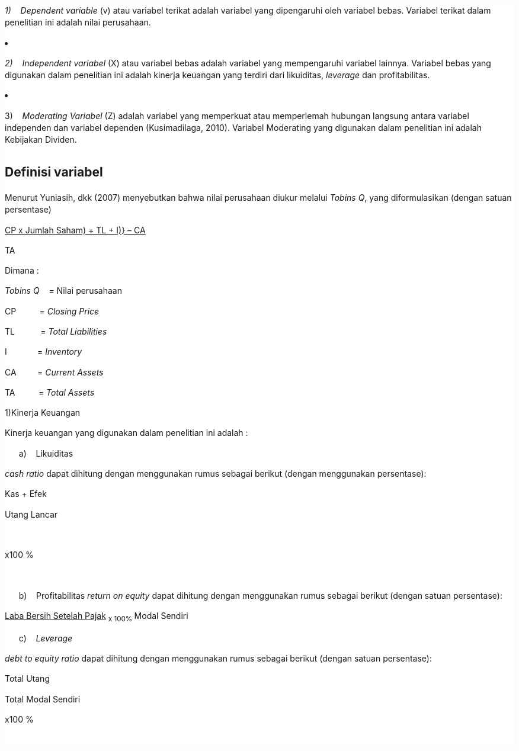 <p><span class="font4" style="font-style:italic;">1) &nbsp;&nbsp;&nbsp;Dependent variable</span><span class="font4"> (v) atau variabel terikat adalah variabel yang dipengaruhi oleh variabel bebas. Variabel terikat dalam penelitian ini adalah nilai perusahaan.</span></p></li>
<li>
<p><span class="font4" style="font-style:italic;">2) &nbsp;&nbsp;&nbsp;Independent variabel</span><span class="font4"> (X) atau variabel bebas adalah variabel yang mempengaruhi variabel lainnya. Variabel bebas yang digunakan dalam penelitian ini adalah kinerja keuangan yang terdiri dari likuiditas, </span><span class="font4" style="font-style:italic;">leverage</span><span class="font4"> dan profitabilitas.</span></p></li>
<li>
<p><span class="font4">3)</span><span class="font4" style="font-style:italic;"> &nbsp;&nbsp;&nbsp;Moderating Variabel</span><span class="font4"> (Z) adalah variabel yang memperkuat atau memperlemah hubungan langsung antara variabel independen dan variabel dependen (Kusimadilaga, 2010). Variabel Moderating yang digunakan dalam penelitian ini adalah Kebijakan Dividen.</span></p></li></ul>
<h2><a name="bookmark8"></a><span class="font4" style="font-weight:bold;"><a name="bookmark9"></a>Definisi variabel</span></h2>
<p><span class="font4">Menurut Yuniasih, dkk (2007) menyebutkan bahwa nilai perusahaan diukur melalui </span><span class="font4" style="font-style:italic;">Tobins Q</span><span class="font4">, yang diformulasikan (dengan satuan persentase)</span></p>
<p><span class="font1" style="text-decoration:underline;">CP x Jumlah Saham) + TL + I)} – CA</span></p>
<p><span class="font1">TA</span></p>
<p><span class="font4">Dimana :</span></p>
<p><span class="font4" style="font-style:italic;">Tobins Q &nbsp;&nbsp;&nbsp;=</span><span class="font4"> Nilai perusahaan</span></p>
<p><span class="font4">CP &nbsp;&nbsp;&nbsp;&nbsp;&nbsp;&nbsp;&nbsp;&nbsp;&nbsp;= </span><span class="font4" style="font-style:italic;">Closing Price</span></p>
<p><span class="font4">TL &nbsp;&nbsp;&nbsp;&nbsp;&nbsp;&nbsp;&nbsp;&nbsp;&nbsp;&nbsp;= </span><span class="font4" style="font-style:italic;">Total Liabilities</span></p>
<p><span class="font4">I &nbsp;&nbsp;&nbsp;&nbsp;&nbsp;&nbsp;&nbsp;&nbsp;&nbsp;&nbsp;&nbsp;&nbsp;= </span><span class="font4" style="font-style:italic;">Inventory</span></p>
<p><span class="font4">CA &nbsp;&nbsp;&nbsp;&nbsp;&nbsp;&nbsp;&nbsp;&nbsp;= </span><span class="font4" style="font-style:italic;">Current Assets</span></p>
<p><span class="font4">TA &nbsp;&nbsp;&nbsp;&nbsp;&nbsp;&nbsp;&nbsp;&nbsp;&nbsp;= </span><span class="font4" style="font-style:italic;">Total Assets</span></p>
<p><span class="font4">1)Kinerja Keuangan</span></p>
<p><span class="font4">Kinerja keuangan yang digunakan dalam penelitian ini adalah :</span></p>
<ul style="list-style:none;"><li>
<p><span class="font4">a) &nbsp;&nbsp;&nbsp;Likuiditas</span></p></li></ul>
<p><span class="font4" style="font-style:italic;">cash ratio</span><span class="font4"> dapat dihitung dengan menggunakan rumus sebagai berikut (dengan menggunakan persentase):</span></p>
<div>
<p><span class="font5">Kas </span><span class="font0">+ </span><span class="font5">Efek</span></p>
<p><span class="font5">Utang Lancar</span></p>
</div><br clear="all">
<div>
<p><span class="font5">x100 %</span></p>
</div><br clear="all">
<ul style="list-style:none;"><li>
<p><span class="font4">b) &nbsp;&nbsp;&nbsp;Profitabilitas </span><span class="font4" style="font-style:italic;">return on equity</span><span class="font4"> dapat dihitung dengan menggunakan rumus sebagai berikut (dengan satuan persentase):</span></p></li></ul>
<p><span class="font5" style="text-decoration:underline;">Laba Bersih Setelah Pajak</span><span class="font5"> <sub>x 100% </sub>Modal Sendiri</span></p>
<ul style="list-style:none;"><li>
<p><span class="font4">c)</span><span class="font4" style="font-style:italic;"> &nbsp;&nbsp;&nbsp;Leverage</span></p></li></ul>
<p><span class="font4" style="font-style:italic;">debt to equity ratio</span><span class="font4"> dapat dihitung dengan menggunakan rumus sebagai berikut (dengan satuan persentase):</span></p>
<p><span class="font5">Total Utang</span></p>
<p><span class="font5">Total Modal Sendiri</span></p>
<div>
<p><span class="font5">x100 %</span></p>
</div><br clear="all">